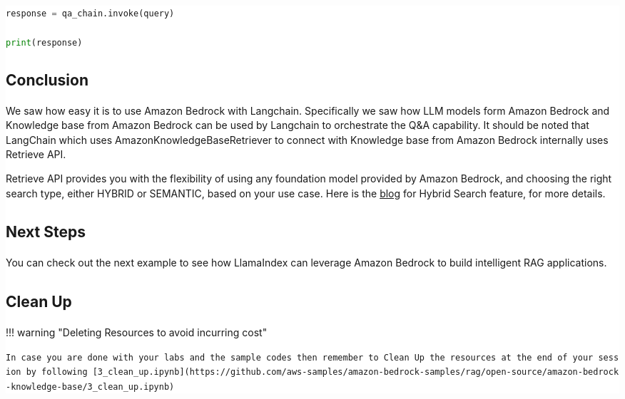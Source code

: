 ```python
response = qa_chain.invoke(query)

print(response)
```

<h2>Conclusion</h2>

We saw how easy it is to use Amazon Bedrock with Langchain. Specifically we saw how LLM models form Amazon Bedrock and Knowledge base from Amazon Bedrock can be used by Langchain to orchestrate the Q&A capability. It should be noted that LangChain which uses AmazonKnowledgeBaseRetriever to connect with Knowledge base from Amazon Bedrock internally uses Retrieve API. 

Retrieve API provides you with the flexibility of using any foundation model provided by Amazon Bedrock, and choosing the right search type, either HYBRID or SEMANTIC, based on your use case. Here is the [blog](https://aws.amazon.com/blogs/machine-learning/knowledge-bases-for-amazon-bedrock-now-supports-hybrid-search/) for Hybrid Search feature, for more details.

<h2>Next Steps</h2>

You can check out the next example to see how LlamaIndex can leverage Amazon Bedrock to build intelligent RAG applications.

<h2>Clean Up</h2>

!!! warning "Deleting Resources to avoid incurring cost"

    In case you are done with your labs and the sample codes then remember to Clean Up the resources at the end of your session by following [3_clean_up.ipynb](https://github.com/aws-samples/amazon-bedrock-samples/rag/open-source/amazon-bedrock-knowledge-base/3_clean_up.ipynb)